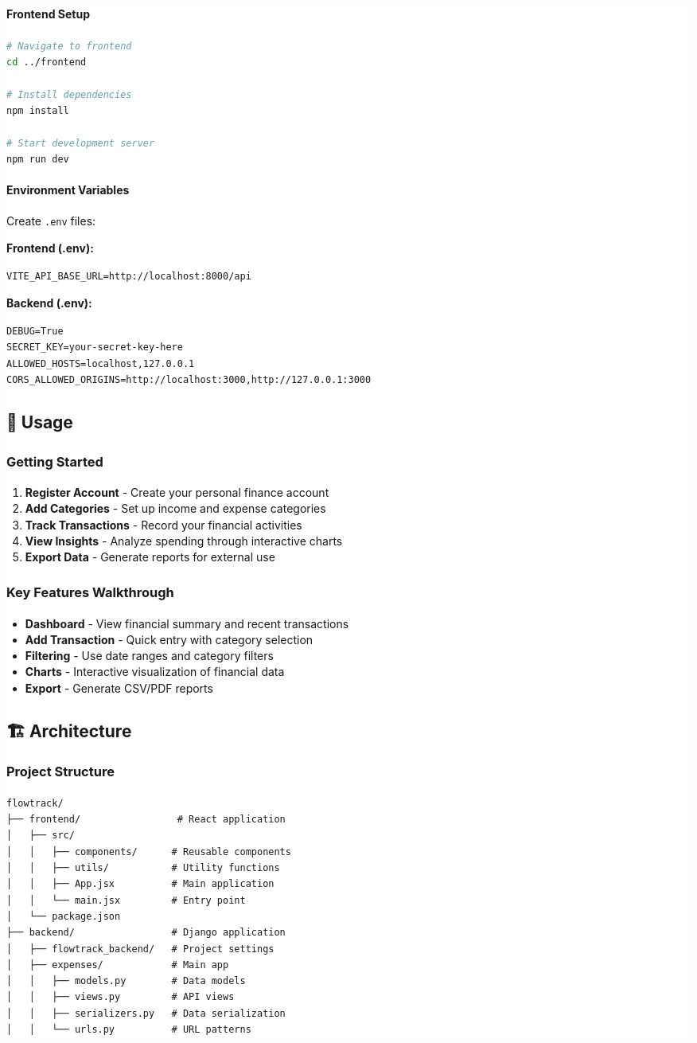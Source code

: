 #### **Frontend Setup**
```bash
# Navigate to frontend
cd ../frontend

# Install dependencies
npm install

# Start development server
npm run dev
```

#### **Environment Variables**
Create `.env` files:

**Frontend (.env):**
```env
VITE_API_BASE_URL=http://localhost:8000/api
```

**Backend (.env):**
```env
DEBUG=True
SECRET_KEY=your-secret-key-here
ALLOWED_HOSTS=localhost,127.0.0.1
CORS_ALLOWED_ORIGINS=http://localhost:3000,http://127.0.0.1:3000
```

## 📱 Usage

### **Getting Started**
1. **Register Account** - Create your personal finance account
2. **Add Categories** - Set up income and expense categories
3. **Track Transactions** - Record your financial activities
4. **View Insights** - Analyze spending through interactive charts
5. **Export Data** - Generate reports for external use

### **Key Features Walkthrough**
- **Dashboard** - View financial summary and recent transactions
- **Add Transaction** - Quick entry with category selection
- **Filtering** - Use date ranges and category filters
- **Charts** - Interactive visualization of financial data
- **Export** - Generate CSV/PDF reports

## 🏗 Architecture

### **Project Structure**
```
flowtrack/
├── frontend/                 # React application
│   ├── src/
│   │   ├── components/      # Reusable components
│   │   ├── utils/           # Utility functions
│   │   ├── App.jsx          # Main application
│   │   └── main.jsx         # Entry point
│   └── package.json
├── backend/                 # Django application
│   ├── flowtrack_backend/   # Project settings
│   ├── expenses/            # Main app
│   │   ├── models.py        # Data models
│   │   ├── views.py         # API views
│   │   ├── serializers.py   # Data serialization
│   │   └── urls.py          # URL patterns
```